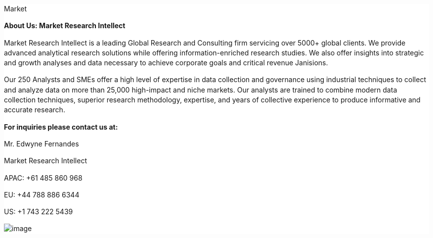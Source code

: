 Market</a></span></p><p><strong><span class="font-[700]">About Us: Market Research Intellect</span></strong></p><p><span class="">Market Research Intellect is a leading Global Research and Consulting firm servicing over 5000+ global clients. We provide advanced analytical research solutions while offering information-enriched research studies.&nbsp;</span>We also offer insights into strategic and growth analyses and data necessary to achieve corporate goals and critical revenue Janisions.</p><p><span class="">Our 250 Analysts and SMEs offer a high level of expertise in data collection and governance using industrial techniques to collect and analyze data on more than 25,000 high-impact and niche markets. Our analysts are trained to combine modern data collection techniques, superior research methodology, expertise, and years of collective experience to produce informative and accurate research.</span></p><p><strong>For inquiries please contact us at:</strong></p><p>Mr. Edwyne Fernandes</p><p>Market Research Intellect</p><p>APAC: +61 485 860 968</p><p>EU: +44 788 886 6344</p><p>US: +1 743 222 5439</p>
![image](https://github.com/user-attachments/assets/4df55bb3-25f3-484d-aab9-29819e3a81b6)
